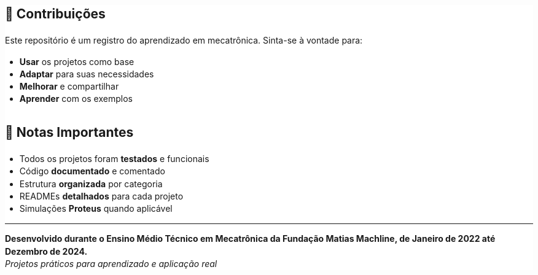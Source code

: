 ## 🤝 Contribuições

Este repositório é um registro do aprendizado em mecatrônica. Sinta-se à vontade para:
- **Usar** os projetos como base
- **Adaptar** para suas necessidades
- **Melhorar** e compartilhar
- **Aprender** com os exemplos

## 📝 Notas Importantes

- Todos os projetos foram **testados** e funcionais
- Código **documentado** e comentado
- Estrutura **organizada** por categoria
- READMEs **detalhados** para cada projeto
- Simulações **Proteus** quando aplicável

---

**Desenvolvido durante o Ensino Médio Técnico em Mecatrônica da Fundação Matias Machline, de Janeiro de 2022 até Dezembro de 2024.**  
*Projetos práticos para aprendizado e aplicação real*
